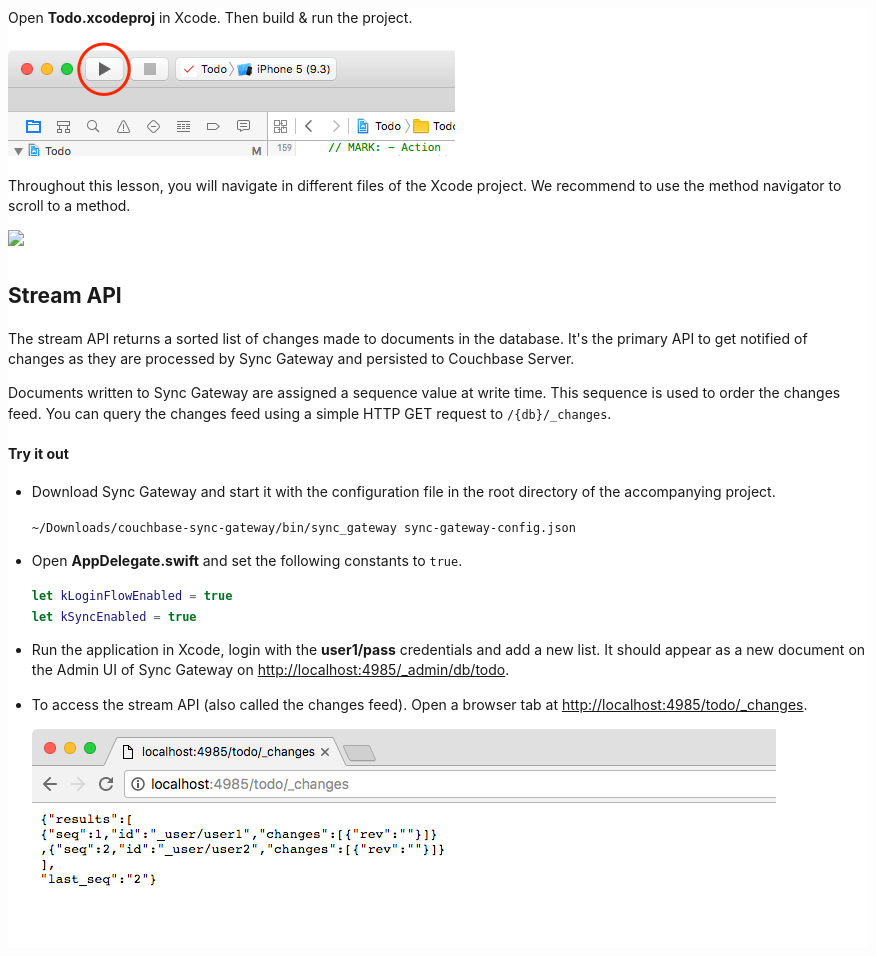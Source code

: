 Open **Todo.xcodeproj** in Xcode. Then build & run the project.

<img src="img/image42.png" class="center-image" />

Throughout this lesson, you will navigate in different files of the Xcode project. We recommend to use the method navigator to scroll to a method.

<img src="https://cl.ly/0G263m3m1a0w/image44.gif" class="center-image" />

[//]: # "COMMON ACROSS LESSONS"

<block class="ios rn" />

## Stream API

The stream API returns a sorted list of changes made to documents in the database. It's the primary API to get notified of changes as they are processed by Sync Gateway and persisted to Couchbase Server.

Documents written to Sync Gateway are assigned a sequence value at write time. This sequence is used to order the changes feed. You can query the changes feed using a simple HTTP GET request to `/{db}/_changes`.

#### Try it out

<block class="ios rn" />

- Download Sync Gateway and start it with the configuration file in the root directory of the accompanying project.

    ```bash
    ~/Downloads/couchbase-sync-gateway/bin/sync_gateway sync-gateway-config.json
    ```

- Open **AppDelegate.swift** and set the following constants to `true`.

    ```swift
    let kLoginFlowEnabled = true
    let kSyncEnabled = true
    ```

- Run the application in Xcode, login with the **user1/pass** credentials and add a new list. It should appear as a new document on the Admin UI of Sync Gateway on [http://localhost:4985/_admin/db/todo](http://localhost:4985/_admin/db/todo).

- To access the stream API (also called the changes feed). Open a browser tab at [http://localhost:4985/todo/_changes](http://localhost:4985/todo/_changes).

    ![](img/image54.png)
